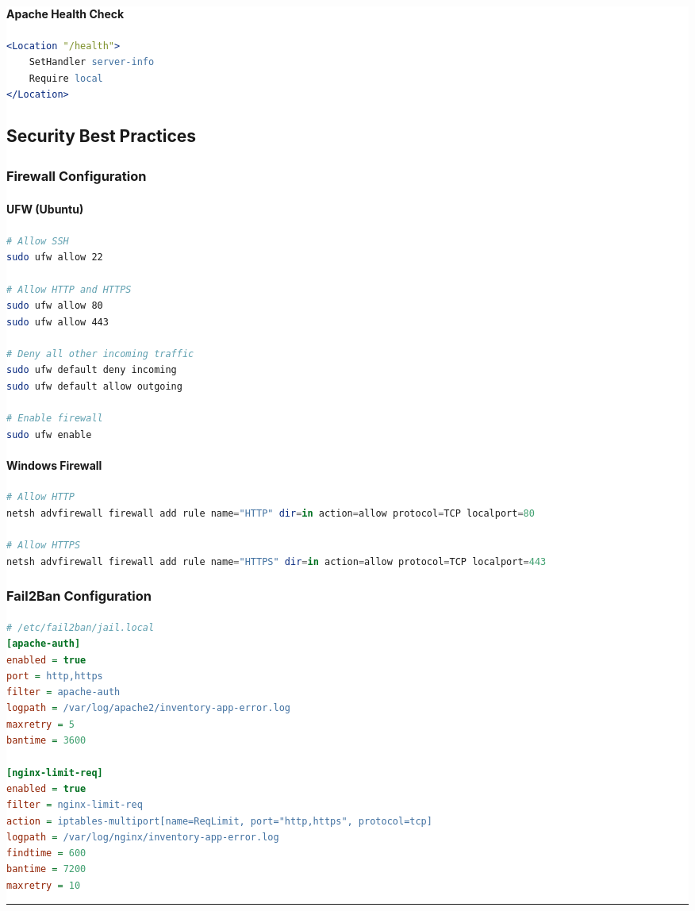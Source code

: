 #### Apache Health Check

```apache
<Location "/health">
    SetHandler server-info
    Require local
</Location>
```

## Security Best Practices

### Firewall Configuration

#### UFW (Ubuntu)

```bash
# Allow SSH
sudo ufw allow 22

# Allow HTTP and HTTPS
sudo ufw allow 80
sudo ufw allow 443

# Deny all other incoming traffic
sudo ufw default deny incoming
sudo ufw default allow outgoing

# Enable firewall
sudo ufw enable
```

#### Windows Firewall

```powershell
# Allow HTTP
netsh advfirewall firewall add rule name="HTTP" dir=in action=allow protocol=TCP localport=80

# Allow HTTPS
netsh advfirewall firewall add rule name="HTTPS" dir=in action=allow protocol=TCP localport=443
```

### Fail2Ban Configuration

```ini
# /etc/fail2ban/jail.local
[apache-auth]
enabled = true
port = http,https
filter = apache-auth
logpath = /var/log/apache2/inventory-app-error.log
maxretry = 5
bantime = 3600

[nginx-limit-req]
enabled = true
filter = nginx-limit-req
action = iptables-multiport[name=ReqLimit, port="http,https", protocol=tcp]
logpath = /var/log/nginx/inventory-app-error.log
findtime = 600
bantime = 7200
maxretry = 10
```

---